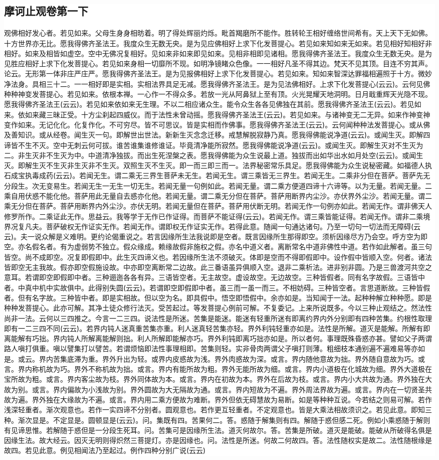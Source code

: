 ## 摩诃止观卷第一下

观佛相好发心者。若见如来。父母生身身相昉着。明了得处辉丽灼烁。毗首羯磨所不能作。胜转轮王相好缠络世间希有。天上天下无如佛。十方世界亦无比。愿我得佛齐圣法王。我度众生无数无央。是为见应佛相好上求下化发菩提心。若见如来知如来无如来。若见相好知相好非相好。如来及相皆如虚空。空中无佛况复相好。见如来非如来即见如来。见相非相即见诸相。愿我得佛齐圣法王。我度众生无数无央。是为见胜应相好上求下化发菩提心。若见如来身相一切靡所不现。如明净镜睹众色像。一一相好凡圣不得其边。梵天不见其顶。目连不穷其声。论云。无形第一体非庄严庄严。愿我得佛齐圣法王。是为见报佛相好上求下化发菩提心。若见如来。知如来智深达罪福相遍照于十方。微妙净法身。具相三十二。一一相好即是实相。实相法界具足无减。愿我得佛齐圣法王。是为见法佛相好。上求下化发菩提心(云云)。云何见佛种种神变发菩提心。若见如来。依根本禅。一心作一不得众多。若放一光从阿鼻狱上至有顶。火光晃耀天地洞明。日月戢重辉天光隐不现。愿我得佛齐圣法王(云云)。若见如来依如来无生理。不以二相应诸众生。能令众生各各见佛独在其前。愿我得佛齐圣法王(云云)。若见如来。依如来藏三昧正受。十方尘刹起四威仪。而于法性未曾动摇。愿我得佛齐圣法王(云云)。若见如来。与诸神变无二无异。如来作神变神变作如来。无记化化。化复作化。不可穷尽。皆不可思议。皆是实相而作佛事。愿我得佛齐圣法王(云云)。云何闻种种法发菩提心。或从佛及善知识。或从经卷。闻生灭一句。即解世出世法。新新生灭念念迁移。戒慧解脱寂静乃真。愿我得佛能说净道(云云)。或闻生灭。即解四谛皆不生不灭。空中无刺云何可拔。谁苦谁集谁修谁证。毕竟清净能所寂然。愿我得佛能说净道(云云)。或闻生灭。即解生灭对不生灭为二。非生灭非不生灭为中。中道清净独拔。而出生死涅槃之表。愿我得佛能为众生说最上道。独拔而出如华出水如月处空(云云)。或闻生灭。即解生灭不生灭非生灭非不生灭。双照生灭不生灭。即一而三即三而一。法界秘密常乐具足。愿我得佛能为众生说秘密藏。如福德人执石成宝执毒成药(云云)。若闻无生。谓二乘无三界生菩萨未无生。若闻无生。谓三乘皆无三界生。若闻无生。二乘非分但在菩萨。菩萨先无分段生。次无变易生。若闻无生一无生一切无生。若闻无量一句例如此。若闻无量。谓二乘方便道四谛十六谛等。以为无量。若闻无量。二乘自用伏惑不能化他。菩萨用此无量自去惑亦化他。若闻无量。谓二乘无分但在菩萨。菩萨用断界内尘沙。亦伏界外尘沙。若闻无量。谓二乘无分但在菩萨。菩萨用断界内外尘沙。亦伏无明。若闻无量但在菩萨。菩萨用伏断无明。若闻无作一句例亦如此。若闻无作。谓非佛天人修罗所作。二乘证此无作。思益云。我等学于无作已作证得。而菩萨不能证得(云云)。若闻无作。谓三乘皆能证得。若闻无作。谓非二乘境界况复凡夫。菩萨破权无作证实无作。若闻无作。谓即权无作证实无作。若得此意。随闻一句通达诸句。乃至一切句一切法而无障碍(云云)。夫一说众解是义难明。更约论偈重说之。若言因缘所生法我说即是空者。既言因缘所生那得即空。须析因缘尽方乃会空。呼方空为即空。亦名假名者。有为虚弱势不独立。假众缘成。赖缘故假非施权之假。亦名中道义者。离断常名中道非佛性中道。若作如此解者。虽三句皆空。尚不成即空。况复即假即中。此生灭四谛义也。若因缘所生法不须破灭。体即是空而不得即假即中。设作假中皆顺入空。何者。诸法皆即空无主我故。假亦即空假施设故。中亦即空离断常二边故。此三番语虽异俱顺入空。退非二乘析法。进非别非圆。乃是三兽渡河共空之意耳。若谓即空即假即中者。三种逦迤各各有异。三语皆空者。无主故空。虚设故空。无边故空。三种皆假者。同有名字故假。三语皆中者。中真中机中实故俱中。此得别失圆(云云)。若谓即空即假即中者。虽三而一虽一而三。不相妨碍。三种皆空者。言思道断故。三种皆假者。但有名字故。三种皆中者。即是实相故。但以空为名。即具假中。悟空即悟假中。余亦如是。当知闻于一法。起种种解立种种愿。即是种种发菩提心。此亦可解。其净土徒众修行法灭。受苦起过。等发菩提心例前可解。不复委记。上来所说既多。今以三种止观结之。然法性尚非一法。云何以三四推之。今言一二三四。说法性是所迷。苦集是能迷。能迷有轻重所迷有即离约界内外分别即有四种苦集。约根性取理即有一二三四不同(云云)。若界内钝人迷真重苦集亦重。利人迷真轻苦集亦轻。界外利钝轻重亦如是。法性是所解。道灭是能解。所解有即离能解有巧拙。界内钝人所解离能解则拙。利人所解即能解亦巧。界外利钝即离巧拙亦如是。所以者何。事理既殊昏惑亦甚。譬如父子两谓路人嗔打俱重。嗔以譬集打以譬苦。若谓烦恼即法性事理相即。苦集则轻。实非骨肉两谓父子嗔打则薄。粗细枝本通别遍不遍难易等亦如是。或云。界内苦集底滞为重。界外升出为轻。或界内皮惑故为浅。界外肉惑故为深。或言。界内随他意故为拙。界外随自意故为巧。或言。界内称机故为巧。界外不称机故为拙。或言。界内有能所故为粗。界外无能所故为细。或言。界内小道极在化城故为细。界外大道极在宝所故为粗。或言。界内客尘故为枝。界外同体故为本。或言。界内在初故为本。界外在后故为枝。或言。界内小大共故为通。界外独在大故为别。或言。界内偏故为小浅故为别。界外圆故为大无隔故为通。或言。界内短故为不遍。界外周法界故为遍。或言。界内在一切贤圣共故为遍。界外独在大缘故为不遍。或言。界内用二乘方便故为难断。界外但依无碍慧故为易断。如是等种种互说。今若结之则易可解。若作浅深轻重者。渐次观意也。若作一实四谛不分别者。圆观意也。若作更互轻重者。不定观意也。皆是大乘法相故须识之。若见此意。即知三种。渐次显是。不定显是。圆顿显是(云云)。问。集既有四。苦果何二。答。惑随于解集则有四。解随于惑但感二死。例如小乘惑随于解则有见谛思惟。若解随于惑但是一分段生死耳。问。苦集可是因缘所生法。道灭何故尔。答。苦集是所破。道灭是能破。能破从所破得名俱是因缘生法。故大经云。因灭无明则得炽然三菩提灯。亦是因缘也。问。法性是所迷。何故二何故四。答。法性随权实是故二。法性随根缘是故四。若见此意。例见相闻法乃至起过。例作四种分别广说(云云)
